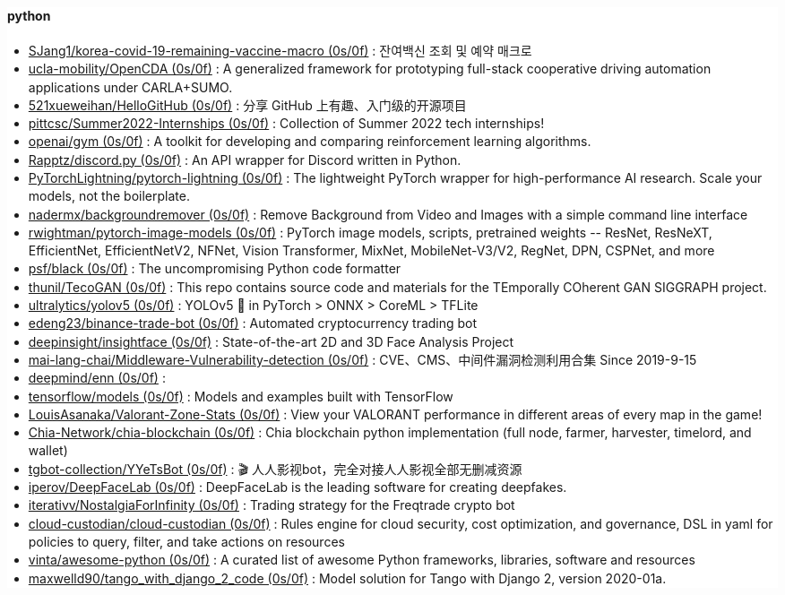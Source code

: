 #### python
* [SJang1/korea-covid-19-remaining-vaccine-macro (0s/0f)](https://github.com/SJang1/korea-covid-19-remaining-vaccine-macro) : 잔여백신 조회 및 예약 매크로
* [ucla-mobility/OpenCDA (0s/0f)](https://github.com/ucla-mobility/OpenCDA) : A generalized framework for prototyping full-stack cooperative driving automation applications under CARLA+SUMO.
* [521xueweihan/HelloGitHub (0s/0f)](https://github.com/521xueweihan/HelloGitHub) : 分享 GitHub 上有趣、入门级的开源项目
* [pittcsc/Summer2022-Internships (0s/0f)](https://github.com/pittcsc/Summer2022-Internships) : Collection of Summer 2022 tech internships!
* [openai/gym (0s/0f)](https://github.com/openai/gym) : A toolkit for developing and comparing reinforcement learning algorithms.
* [Rapptz/discord.py (0s/0f)](https://github.com/Rapptz/discord.py) : An API wrapper for Discord written in Python.
* [PyTorchLightning/pytorch-lightning (0s/0f)](https://github.com/PyTorchLightning/pytorch-lightning) : The lightweight PyTorch wrapper for high-performance AI research. Scale your models, not the boilerplate.
* [nadermx/backgroundremover (0s/0f)](https://github.com/nadermx/backgroundremover) : Remove Background from Video and Images with a simple command line interface
* [rwightman/pytorch-image-models (0s/0f)](https://github.com/rwightman/pytorch-image-models) : PyTorch image models, scripts, pretrained weights -- ResNet, ResNeXT, EfficientNet, EfficientNetV2, NFNet, Vision Transformer, MixNet, MobileNet-V3/V2, RegNet, DPN, CSPNet, and more
* [psf/black (0s/0f)](https://github.com/psf/black) : The uncompromising Python code formatter
* [thunil/TecoGAN (0s/0f)](https://github.com/thunil/TecoGAN) : This repo contains source code and materials for the TEmporally COherent GAN SIGGRAPH project.
* [ultralytics/yolov5 (0s/0f)](https://github.com/ultralytics/yolov5) : YOLOv5 🚀 in PyTorch > ONNX > CoreML > TFLite
* [edeng23/binance-trade-bot (0s/0f)](https://github.com/edeng23/binance-trade-bot) : Automated cryptocurrency trading bot
* [deepinsight/insightface (0s/0f)](https://github.com/deepinsight/insightface) : State-of-the-art 2D and 3D Face Analysis Project
* [mai-lang-chai/Middleware-Vulnerability-detection (0s/0f)](https://github.com/mai-lang-chai/Middleware-Vulnerability-detection) : CVE、CMS、中间件漏洞检测利用合集 Since 2019-9-15
* [deepmind/enn (0s/0f)](https://github.com/deepmind/enn) : 
* [tensorflow/models (0s/0f)](https://github.com/tensorflow/models) : Models and examples built with TensorFlow
* [LouisAsanaka/Valorant-Zone-Stats (0s/0f)](https://github.com/LouisAsanaka/Valorant-Zone-Stats) : View your VALORANT performance in different areas of every map in the game!
* [Chia-Network/chia-blockchain (0s/0f)](https://github.com/Chia-Network/chia-blockchain) : Chia blockchain python implementation (full node, farmer, harvester, timelord, and wallet)
* [tgbot-collection/YYeTsBot (0s/0f)](https://github.com/tgbot-collection/YYeTsBot) : 🎬 人人影视bot，完全对接人人影视全部无删减资源
* [iperov/DeepFaceLab (0s/0f)](https://github.com/iperov/DeepFaceLab) : DeepFaceLab is the leading software for creating deepfakes.
* [iterativv/NostalgiaForInfinity (0s/0f)](https://github.com/iterativv/NostalgiaForInfinity) : Trading strategy for the Freqtrade crypto bot
* [cloud-custodian/cloud-custodian (0s/0f)](https://github.com/cloud-custodian/cloud-custodian) : Rules engine for cloud security, cost optimization, and governance, DSL in yaml for policies to query, filter, and take actions on resources
* [vinta/awesome-python (0s/0f)](https://github.com/vinta/awesome-python) : A curated list of awesome Python frameworks, libraries, software and resources
* [maxwelld90/tango_with_django_2_code (0s/0f)](https://github.com/maxwelld90/tango_with_django_2_code) : Model solution for Tango with Django 2, version 2020-01a.
